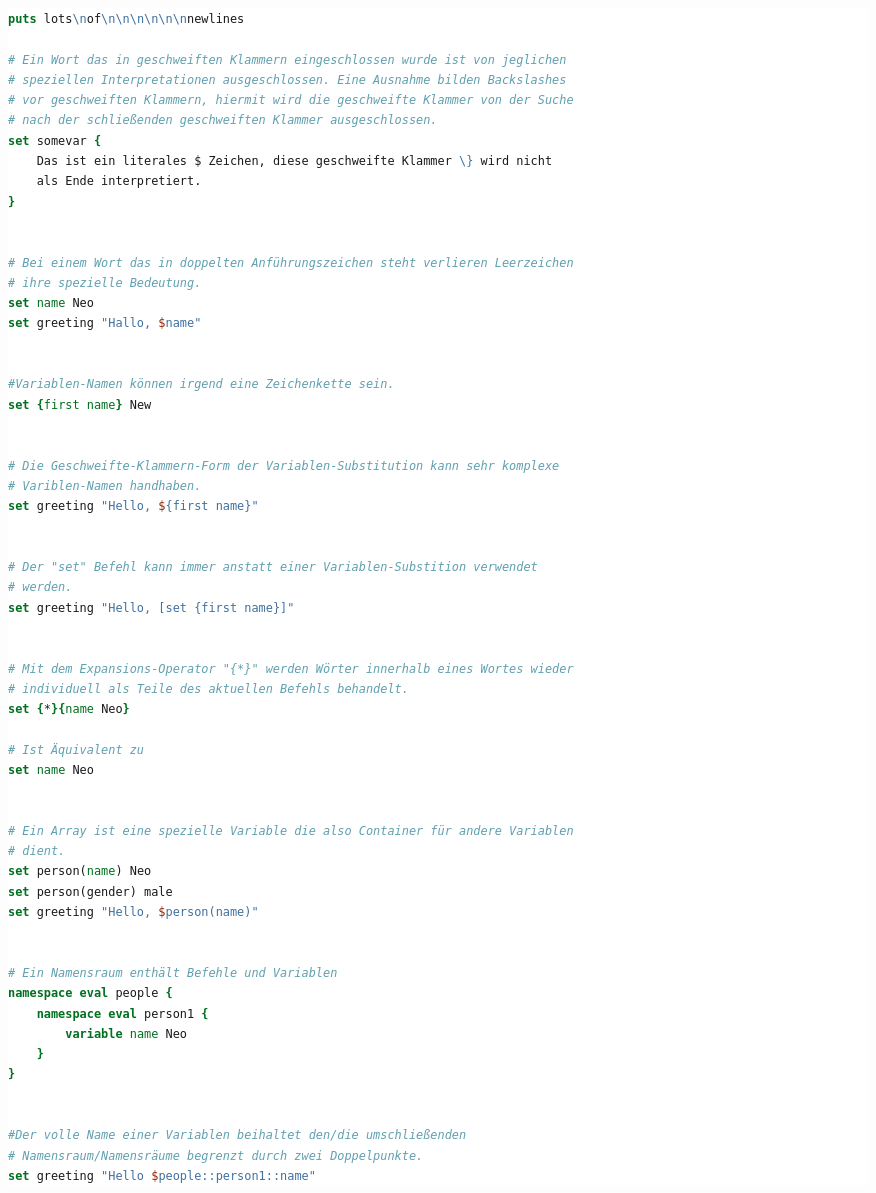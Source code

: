 ```tcl
puts lots\nof\n\n\n\n\n\nnewlines

# Ein Wort das in geschweiften Klammern eingeschlossen wurde ist von jeglichen
# speziellen Interpretationen ausgeschlossen. Eine Ausnahme bilden Backslashes
# vor geschweiften Klammern, hiermit wird die geschweifte Klammer von der Suche
# nach der schließenden geschweiften Klammer ausgeschlossen.
set somevar {
    Das ist ein literales $ Zeichen, diese geschweifte Klammer \} wird nicht
    als Ende interpretiert.
} 


# Bei einem Wort das in doppelten Anführungszeichen steht verlieren Leerzeichen
# ihre spezielle Bedeutung.
set name Neo
set greeting "Hallo, $name"


#Variablen-Namen können irgend eine Zeichenkette sein.
set {first name} New


# Die Geschweifte-Klammern-Form der Variablen-Substitution kann sehr komplexe
# Variblen-Namen handhaben.
set greeting "Hello, ${first name}"


# Der "set" Befehl kann immer anstatt einer Variablen-Substition verwendet
# werden.
set greeting "Hello, [set {first name}]"


# Mit dem Expansions-Operator "{*}" werden Wörter innerhalb eines Wortes wieder
# individuell als Teile des aktuellen Befehls behandelt.
set {*}{name Neo}

# Ist Äquivalent zu
set name Neo


# Ein Array ist eine spezielle Variable die also Container für andere Variablen
# dient.
set person(name) Neo
set person(gender) male
set greeting "Hello, $person(name)"


# Ein Namensraum enthält Befehle und Variablen
namespace eval people {
    namespace eval person1 {
        variable name Neo
    }
}


#Der volle Name einer Variablen beihaltet den/die umschließenden
# Namensraum/Namensräume begrenzt durch zwei Doppelpunkte.
set greeting "Hello $people::person1::name"
```
